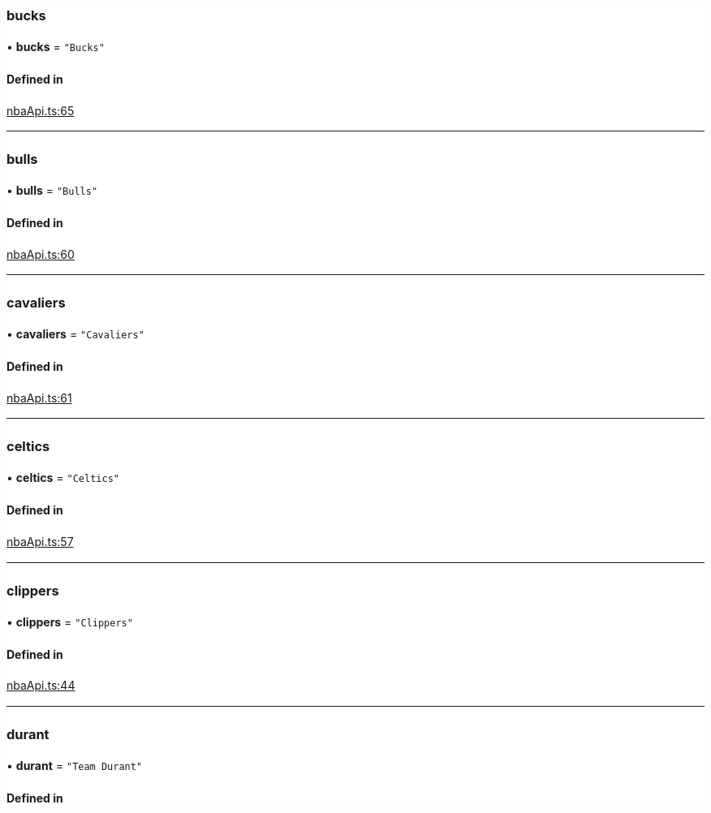 ### bucks

• **bucks** = `"Bucks"`

#### Defined in

[nbaApi.ts:65](https://github.com/Croisade/nba-api/blob/d0280ab/src/nbaApi.ts#L65)

___

### bulls

• **bulls** = `"Bulls"`

#### Defined in

[nbaApi.ts:60](https://github.com/Croisade/nba-api/blob/d0280ab/src/nbaApi.ts#L60)

___

### cavaliers

• **cavaliers** = `"Cavaliers"`

#### Defined in

[nbaApi.ts:61](https://github.com/Croisade/nba-api/blob/d0280ab/src/nbaApi.ts#L61)

___

### celtics

• **celtics** = `"Celtics"`

#### Defined in

[nbaApi.ts:57](https://github.com/Croisade/nba-api/blob/d0280ab/src/nbaApi.ts#L57)

___

### clippers

• **clippers** = `"Clippers"`

#### Defined in

[nbaApi.ts:44](https://github.com/Croisade/nba-api/blob/d0280ab/src/nbaApi.ts#L44)

___

### durant

• **durant** = `"Team Durant"`

#### Defined in
